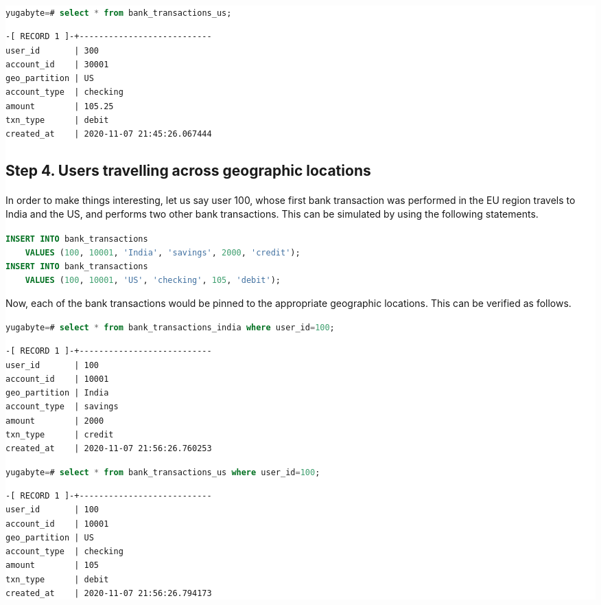 ```sql
yugabyte=# select * from bank_transactions_us;
```

```output
-[ RECORD 1 ]-+---------------------------
user_id       | 300
account_id    | 30001
geo_partition | US
account_type  | checking
amount        | 105.25
txn_type      | debit
created_at    | 2020-11-07 21:45:26.067444
```

## Step 4. Users travelling across geographic locations

In order to make things interesting, let us say user 100, whose first bank transaction was performed in the EU region travels to India and the US, and performs two other bank transactions. This can be simulated by using the following statements.

```sql
INSERT INTO bank_transactions
    VALUES (100, 10001, 'India', 'savings', 2000, 'credit');
INSERT INTO bank_transactions
    VALUES (100, 10001, 'US', 'checking', 105, 'debit');
```

Now, each of the bank transactions would be pinned to the appropriate geographic locations. This can be verified as follows.

```sql
yugabyte=# select * from bank_transactions_india where user_id=100;
```

```output
-[ RECORD 1 ]-+---------------------------
user_id       | 100
account_id    | 10001
geo_partition | India
account_type  | savings
amount        | 2000
txn_type      | credit
created_at    | 2020-11-07 21:56:26.760253
```

```sql
yugabyte=# select * from bank_transactions_us where user_id=100;
```

```output
-[ RECORD 1 ]-+---------------------------
user_id       | 100
account_id    | 10001
geo_partition | US
account_type  | checking
amount        | 105
txn_type      | debit
created_at    | 2020-11-07 21:56:26.794173
```
